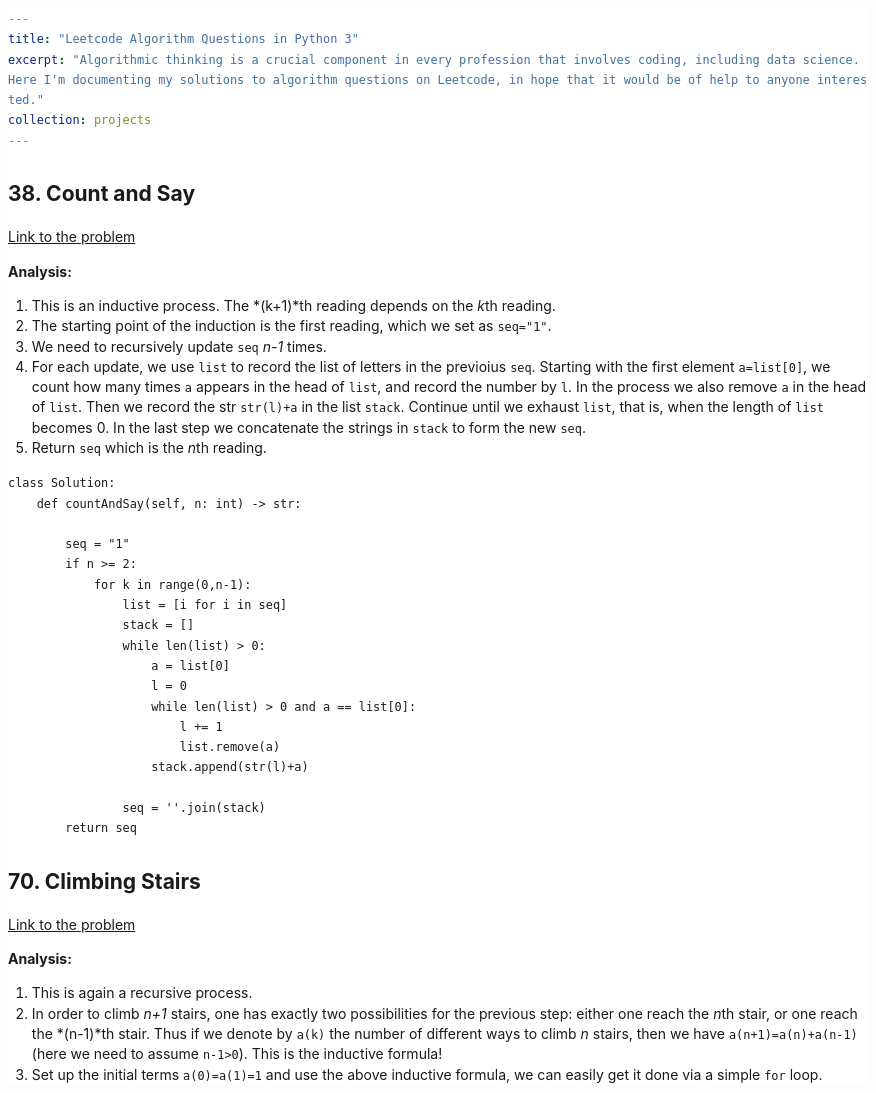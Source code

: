 ```yaml
---
title: "Leetcode Algorithm Questions in Python 3"
excerpt: "Algorithmic thinking is a crucial component in every profession that involves coding, including data science. Here I'm documenting my solutions to algorithm questions on Leetcode, in hope that it would be of help to anyone interested."
collection: projects
---
```


## 38. Count and Say

[Link to the problem](https://leetcode.com/problems/count-and-say/)

**Analysis:**  
1. This is an inductive process. The *(k+1)*th reading depends on the *k*th reading.  
2. The starting point of the induction is the first reading, which we set as `seq="1"`.  
3. We need to recursively update `seq` *n-1* times.  
4. For each update, we use `list` to record the list of letters in the previoius `seq`. Starting with the first element `a=list[0]`, we count how many times `a` appears in the head of `list`, and record the number by `l`. In the process we also remove `a` in the head of `list`. Then we record the str `str(l)+a` in the list `stack`. Continue until we exhaust `list`, that is, when the length of `list` becomes 0.  In the last step we concatenate the strings in `stack` to form the new `seq`.   
5. Return `seq` which is the *n*th reading.

```
class Solution:
    def countAndSay(self, n: int) -> str:
        
        seq = "1"
        if n >= 2:
            for k in range(0,n-1):
                list = [i for i in seq]
                stack = []
                while len(list) > 0:
                    a = list[0]
                    l = 0
                    while len(list) > 0 and a == list[0]:
                        l += 1
                        list.remove(a)
                    stack.append(str(l)+a)
                    
                seq = ''.join(stack)
        return seq
```

## 70. Climbing Stairs

[Link to the problem](https://leetcode.com/problems/climbing-stairs/)

**Analysis:**

1. This is again a recursive process.   
2. In order to climb *n+1* stairs, one has exactly two possibilities for the previous step: either one reach the *n*th stair, or one reach the *(n-1)*th stair. Thus if we denote by `a(k)` the number of different ways to climb *n* stairs, then we have `a(n+1)=a(n)+a(n-1)` (here we need to assume `n-1>0`). This is the inductive formula!
3. Set up the initial terms `a(0)=a(1)=1` and use the above inductive formula, we can easily get it done via a simple `for` loop.
